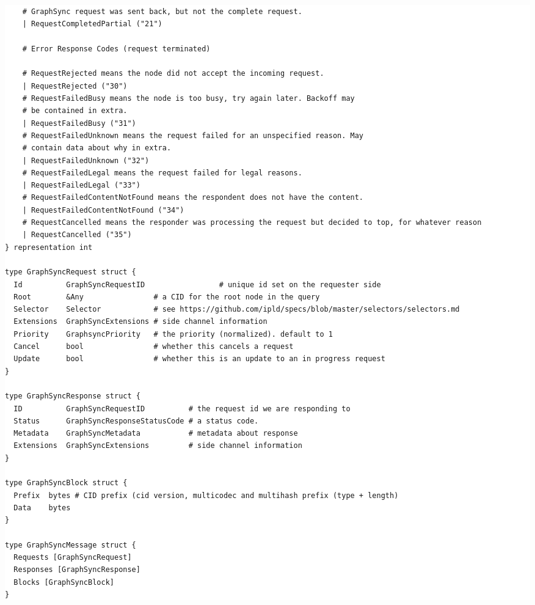 ```ipldsch
	# GraphSync request was sent back, but not the complete request.
	| RequestCompletedPartial ("21")

	# Error Response Codes (request terminated)

	# RequestRejected means the node did not accept the incoming request.
	| RequestRejected ("30")
	# RequestFailedBusy means the node is too busy, try again later. Backoff may
	# be contained in extra.
	| RequestFailedBusy ("31")
	# RequestFailedUnknown means the request failed for an unspecified reason. May
	# contain data about why in extra.
	| RequestFailedUnknown ("32")
	# RequestFailedLegal means the request failed for legal reasons.
	| RequestFailedLegal ("33")
	# RequestFailedContentNotFound means the respondent does not have the content.
	| RequestFailedContentNotFound ("34")
	# RequestCancelled means the responder was processing the request but decided to top, for whatever reason
	| RequestCancelled ("35")
} representation int

type GraphSyncRequest struct {
  Id          GraphSyncRequestID                 # unique id set on the requester side
  Root        &Any                # a CID for the root node in the query
  Selector    Selector            # see https://github.com/ipld/specs/blob/master/selectors/selectors.md
  Extensions  GraphSyncExtensions # side channel information
  Priority    GraphsyncPriority   # the priority (normalized). default to 1
  Cancel      bool                # whether this cancels a request
  Update      bool                # whether this is an update to an in progress request
}

type GraphSyncResponse struct {
  ID          GraphSyncRequestID          # the request id we are responding to
  Status      GraphSyncResponseStatusCode # a status code.
  Metadata    GraphSyncMetadata           # metadata about response
  Extensions  GraphSyncExtensions         # side channel information
}

type GraphSyncBlock struct {
  Prefix  bytes # CID prefix (cid version, multicodec and multihash prefix (type + length)
  Data    bytes
}

type GraphSyncMessage struct {
  Requests [GraphSyncRequest]
  Responses [GraphSyncResponse]
  Blocks [GraphSyncBlock]
}
```
